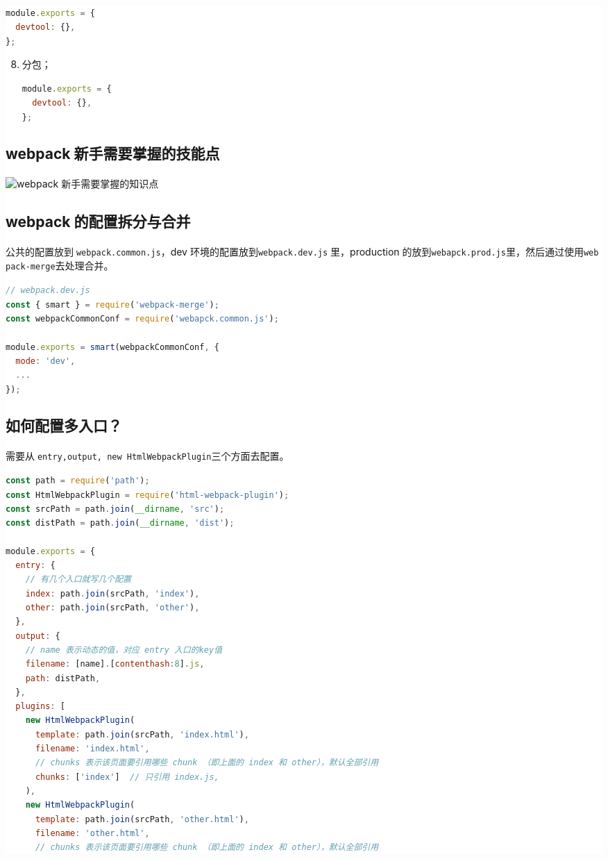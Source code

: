    ```js
   module.exports = {
     devtool: {},
   };
   ```

8. 分包；

   ```js
   module.exports = {
     devtool: {},
   };
   ```

## webpack 新手需要掌握的技能点

![webpack 新手需要掌握的知识点](./assetImg/webpack%20新手需要掌握的知识点.png)

## webpack 的配置拆分与合并

公共的配置放到 `webpack.common.js`，dev 环境的配置放到`webpack.dev.js` 里，production 的放到`webapck.prod.js`里，然后通过使用`webpack-merge`去处理合并。

```js
// webpack.dev.js
const { smart } = require('webpack-merge');
const webpackCommonConf = require('webapck.common.js');

module.exports = smart(webpackCommonConf, {
  mode: 'dev',
  ...
});
```

## 如何配置多入口？

需要从 `entry,output, new HtmlWebpackPlugin`三个方面去配置。

```js
const path = require('path');
const HtmlWebpackPlugin = require('html-webpack-plugin');
const srcPath = path.join(__dirname, 'src');
const distPath = path.join(__dirname, 'dist');

module.exports = {
  entry: {
    // 有几个入口就写几个配置
    index: path.join(srcPath, 'index'),
    other: path.join(srcPath, 'other'),
  },
  output: {
    // name 表示动态的值，对应 entry 入口的key值
    filename: [name].[contenthash:8].js,
    path: distPath,
  },
  plugins: [
    new HtmlWebpackPlugin(
      template: path.join(srcPath, 'index.html'),
      filename: 'index.html',
      // chunks 表示该页面要引用哪些 chunk （即上面的 index 和 other），默认全部引用
      chunks: ['index']  // 只引用 index.js,
    ),
    new HtmlWebpackPlugin(
      template: path.join(srcPath, 'other.html'),
      filename: 'other.html',
      // chunks 表示该页面要引用哪些 chunk （即上面的 index 和 other），默认全部引用
```